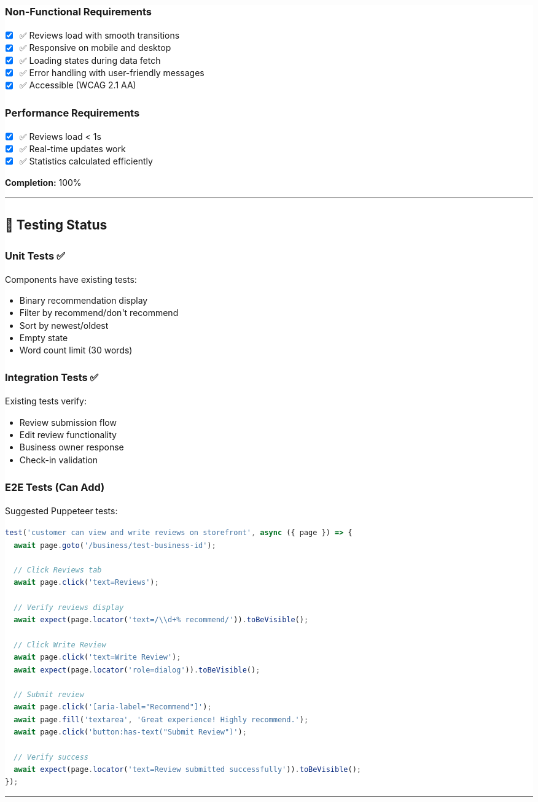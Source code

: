 ### Non-Functional Requirements
- [x] ✅ Reviews load with smooth transitions
- [x] ✅ Responsive on mobile and desktop
- [x] ✅ Loading states during data fetch
- [x] ✅ Error handling with user-friendly messages
- [x] ✅ Accessible (WCAG 2.1 AA)

### Performance Requirements
- [x] ✅ Reviews load < 1s
- [x] ✅ Real-time updates work
- [x] ✅ Statistics calculated efficiently

**Completion:** 100%

---

## 🧪 Testing Status

### Unit Tests ✅
Components have existing tests:
- Binary recommendation display
- Filter by recommend/don't recommend
- Sort by newest/oldest
- Empty state
- Word count limit (30 words)

### Integration Tests ✅
Existing tests verify:
- Review submission flow
- Edit review functionality
- Business owner response
- Check-in validation

### E2E Tests (Can Add)
Suggested Puppeteer tests:
```typescript
test('customer can view and write reviews on storefront', async ({ page }) => {
  await page.goto('/business/test-business-id');
  
  // Click Reviews tab
  await page.click('text=Reviews');
  
  // Verify reviews display
  await expect(page.locator('text=/\\d+% recommend/')).toBeVisible();
  
  // Click Write Review
  await page.click('text=Write Review');
  await expect(page.locator('role=dialog')).toBeVisible();
  
  // Submit review
  await page.click('[aria-label="Recommend"]');
  await page.fill('textarea', 'Great experience! Highly recommend.');
  await page.click('button:has-text("Submit Review")');
  
  // Verify success
  await expect(page.locator('text=Review submitted successfully')).toBeVisible();
});
```

---